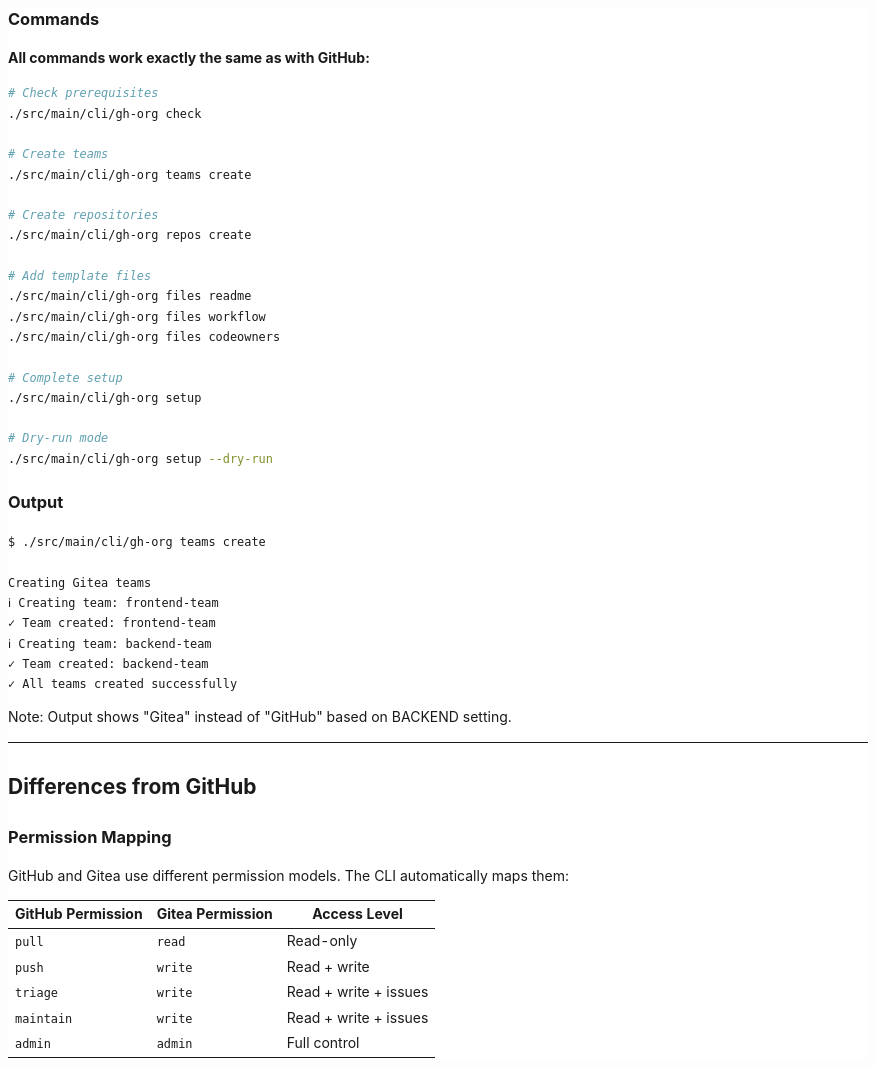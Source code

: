 ### Commands

**All commands work exactly the same as with GitHub:**

```bash
# Check prerequisites
./src/main/cli/gh-org check

# Create teams
./src/main/cli/gh-org teams create

# Create repositories
./src/main/cli/gh-org repos create

# Add template files
./src/main/cli/gh-org files readme
./src/main/cli/gh-org files workflow
./src/main/cli/gh-org files codeowners

# Complete setup
./src/main/cli/gh-org setup

# Dry-run mode
./src/main/cli/gh-org setup --dry-run
```

### Output

```bash
$ ./src/main/cli/gh-org teams create

Creating Gitea teams
ℹ Creating team: frontend-team
✓ Team created: frontend-team
ℹ Creating team: backend-team
✓ Team created: backend-team
✓ All teams created successfully
```

Note: Output shows "Gitea" instead of "GitHub" based on BACKEND setting.

---

## Differences from GitHub

### Permission Mapping

GitHub and Gitea use different permission models. The CLI automatically maps them:

| GitHub Permission | Gitea Permission | Access Level |
|-------------------|------------------|--------------|
| `pull` | `read` | Read-only |
| `push` | `write` | Read + write |
| `triage` | `write` | Read + write + issues |
| `maintain` | `write` | Read + write + issues |
| `admin` | `admin` | Full control |
